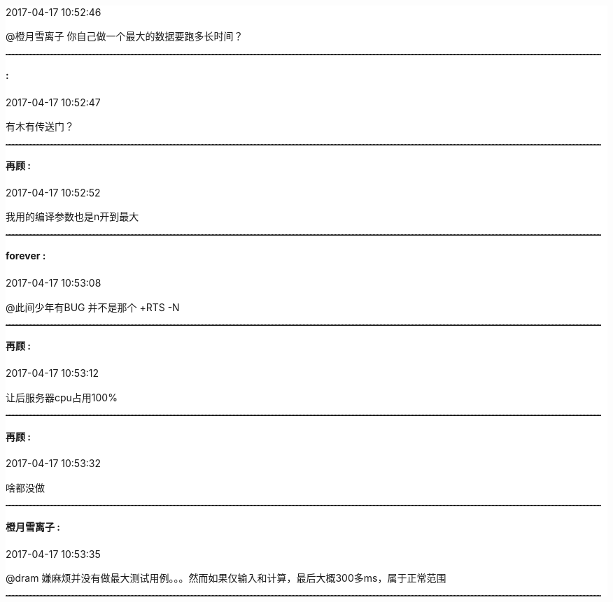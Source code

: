 <span class="article-duration">2017-04-17 10:52:46</span>

@橙月雪离子  你自己做一个最大的数据要跑多长时间？

<hr style="border-top: 1px dotted grey;width:99%"/>



####   :

<span class="article-duration">2017-04-17 10:52:47</span>

有木有传送门？

<hr style="border-top: 1px dotted grey;width:99%"/>



#### 再顾 :

<span class="article-duration">2017-04-17 10:52:52</span>

我用的编译参数也是n开到最大

<hr style="border-top: 1px dotted grey;width:99%"/>



#### forever :

<span class="article-duration">2017-04-17 10:53:08</span>

@此间少年有BUG  并不是那个 +RTS -N

<hr style="border-top: 1px dotted grey;width:99%"/>



#### 再顾 :

<span class="article-duration">2017-04-17 10:53:12</span>

让后服务器cpu占用100%

<hr style="border-top: 1px dotted grey;width:99%"/>



#### 再顾 :

<span class="article-duration">2017-04-17 10:53:32</span>

啥都没做

<hr style="border-top: 1px dotted grey;width:99%"/>



#### 橙月雪离子 :

<span class="article-duration">2017-04-17 10:53:35</span>

@dram 嫌麻烦并没有做最大测试用例。。。然而如果仅输入和计算，最后大概300多ms，属于正常范围

<hr style="border-top: 1px dotted grey;width:99%"/>
